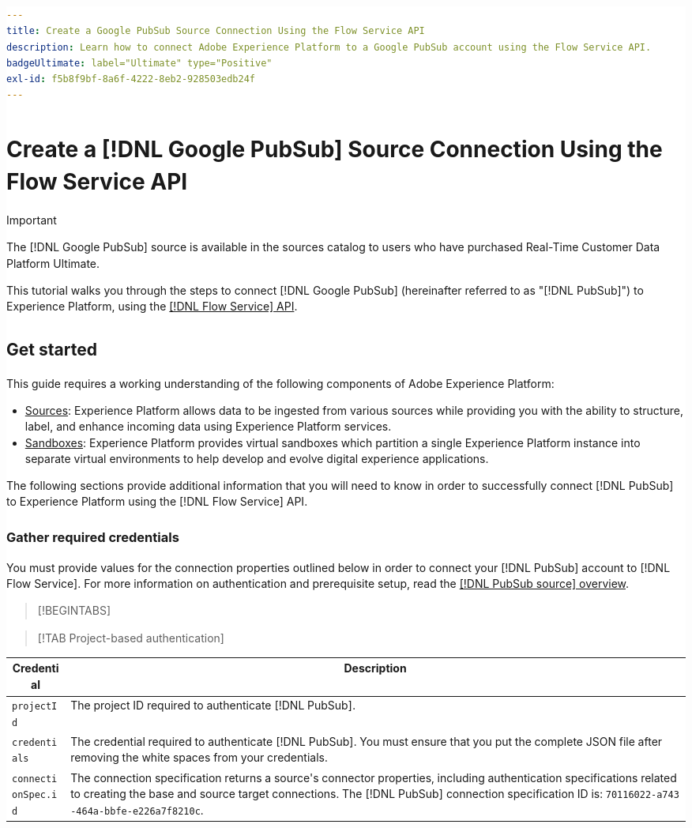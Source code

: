 ```yaml
---
title: Create a Google PubSub Source Connection Using the Flow Service API
description: Learn how to connect Adobe Experience Platform to a Google PubSub account using the Flow Service API.
badgeUltimate: label="Ultimate" type="Positive"
exl-id: f5b8f9bf-8a6f-4222-8eb2-928503edb24f
---
```

# Create a [!DNL Google PubSub] Source Connection Using the Flow Service API

>[!IMPORTANT]
>
>The [!DNL Google PubSub] source is available in the sources catalog to users who have purchased Real-Time Customer Data Platform Ultimate.

This tutorial walks you through the steps to connect [!DNL Google PubSub] (hereinafter referred to as "[!DNL PubSub]") to Experience Platform, using the [[!DNL Flow Service] API](<https://www.adobe.io/experience-platform-apis/references/flow-service/>).

## Get started

This guide requires a working understanding of the following components of Adobe Experience Platform:

* [Sources](../../../../home.md): Experience Platform allows data to be ingested from various sources while providing you with the ability to structure, label, and enhance incoming data using Experience Platform services.
* [Sandboxes](../../../../../sandboxes/home.md): Experience Platform provides virtual sandboxes which partition a single Experience Platform instance into separate virtual environments to help develop and evolve digital experience applications.

The following sections provide additional information that you will need to know in order to successfully connect [!DNL PubSub] to Experience Platform using the [!DNL Flow Service] API.

### Gather required credentials

You must provide values for the connection properties outlined below in order to connect your [!DNL PubSub] account to [!DNL Flow Service]. For more information on authentication and prerequisite setup, read the [[!DNL PubSub source] overview](../../../../connectors/cloud-storage/google-pubsub.md#prerequisites).

>[!BEGINTABS]

>[!TAB Project-based authentication]

| Credential | Description |
| --- | --- |
| `projectId` | The project ID required to authenticate [!DNL PubSub]. |
| `credentials` | The credential required to authenticate [!DNL PubSub]. You must ensure that you put the complete JSON file after removing the white spaces from your credentials. |
| `connectionSpec.id` | The connection specification returns a source's connector properties, including authentication specifications related to creating the base and source target connections. The [!DNL PubSub] connection specification ID is: `70116022-a743-464a-bbfe-e226a7f8210c`. |
